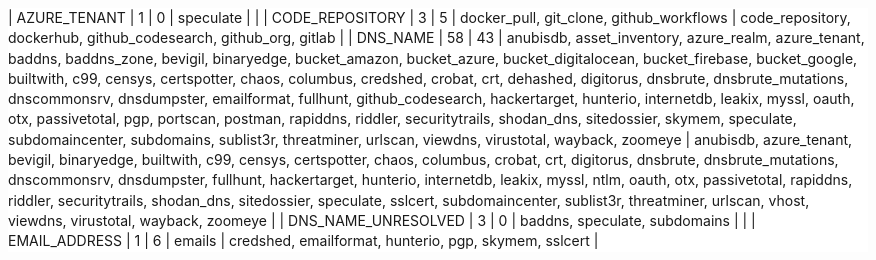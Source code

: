 | AZURE_TENANT        | 1                     | 0                     | speculate                                                                                                                                                                                                                                                                                                                                                                                                                                                                                                                                                                                                                                                                      |                                                                                                                                                                                                                                                                                                                                                                                                                                                                 |
| CODE_REPOSITORY     | 3                     | 5                     | docker_pull, git_clone, github_workflows                                                                                                                                                                                                                                                                                                                                                                                                                                                                                                                                                                                                                                       | code_repository, dockerhub, github_codesearch, github_org, gitlab                                                                                                                                                                                                                                                                                                                                                                                               |
| DNS_NAME            | 58                    | 43                    | anubisdb, asset_inventory, azure_realm, azure_tenant, baddns, baddns_zone, bevigil, binaryedge, bucket_amazon, bucket_azure, bucket_digitalocean, bucket_firebase, bucket_google, builtwith, c99, censys, certspotter, chaos, columbus, credshed, crobat, crt, dehashed, digitorus, dnsbrute, dnsbrute_mutations, dnscommonsrv, dnsdumpster, emailformat, fullhunt, github_codesearch, hackertarget, hunterio, internetdb, leakix, myssl, oauth, otx, passivetotal, pgp, portscan, postman, rapiddns, riddler, securitytrails, shodan_dns, sitedossier, skymem, speculate, subdomaincenter, subdomains, sublist3r, threatminer, urlscan, viewdns, virustotal, wayback, zoomeye | anubisdb, azure_tenant, bevigil, binaryedge, builtwith, c99, censys, certspotter, chaos, columbus, crobat, crt, digitorus, dnsbrute, dnsbrute_mutations, dnscommonsrv, dnsdumpster, fullhunt, hackertarget, hunterio, internetdb, leakix, myssl, ntlm, oauth, otx, passivetotal, rapiddns, riddler, securitytrails, shodan_dns, sitedossier, speculate, sslcert, subdomaincenter, sublist3r, threatminer, urlscan, vhost, viewdns, virustotal, wayback, zoomeye |
| DNS_NAME_UNRESOLVED | 3                     | 0                     | baddns, speculate, subdomains                                                                                                                                                                                                                                                                                                                                                                                                                                                                                                                                                                                                                                                  |                                                                                                                                                                                                                                                                                                                                                                                                                                                                 |
| EMAIL_ADDRESS       | 1                     | 6                     | emails                                                                                                                                                                                                                                                                                                                                                                                                                                                                                                                                                                                                                                                                         | credshed, emailformat, hunterio, pgp, skymem, sslcert                                                                                                                                                                                                                                                                                                                                                                                                           |